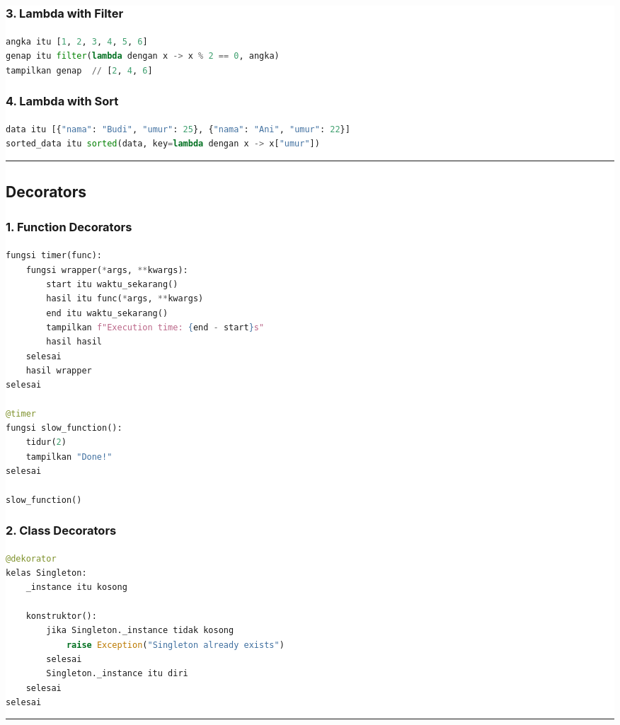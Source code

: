 ### 3. Lambda with Filter

```python
angka itu [1, 2, 3, 4, 5, 6]
genap itu filter(lambda dengan x -> x % 2 == 0, angka)
tampilkan genap  // [2, 4, 6]
```

### 4. Lambda with Sort

```python
data itu [{"nama": "Budi", "umur": 25}, {"nama": "Ani", "umur": 22}]
sorted_data itu sorted(data, key=lambda dengan x -> x["umur"])
```

---

## Decorators

### 1. Function Decorators

```python
fungsi timer(func):
    fungsi wrapper(*args, **kwargs):
        start itu waktu_sekarang()
        hasil itu func(*args, **kwargs)
        end itu waktu_sekarang()
        tampilkan f"Execution time: {end - start}s"
        hasil hasil
    selesai
    hasil wrapper
selesai

@timer
fungsi slow_function():
    tidur(2)
    tampilkan "Done!"
selesai

slow_function()
```

### 2. Class Decorators

```python
@dekorator
kelas Singleton:
    _instance itu kosong
    
    konstruktor():
        jika Singleton._instance tidak kosong
            raise Exception("Singleton already exists")
        selesai
        Singleton._instance itu diri
    selesai
selesai
```

---